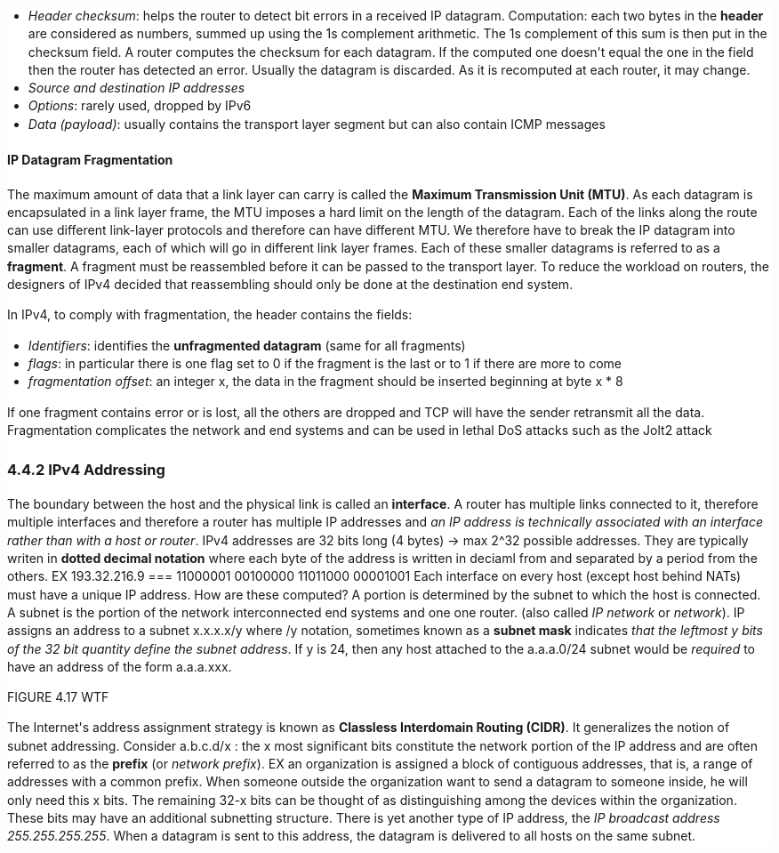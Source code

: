  - *Header checksum*: helps the router to detect bit errors in a received IP datagram. Computation: each two bytes in the **header** are considered as numbers, summed up using the 1s complement arithmetic. The 1s complement of this sum is then put in the checksum field. A router computes the checksum for each datagram. If the computed one doesn't equal the one in the field then the router has detected an error. Usually the datagram is discarded. As it is recomputed at each router, it may change.
 - *Source and destination IP addresses*
 - *Options*: rarely used, dropped by IPv6
 - *Data (payload)*: usually contains the transport layer segment but can also contain ICMP messages

#### IP Datagram Fragmentation
The maximum amount of data that a link layer can carry is called the **Maximum Transmission Unit (MTU)**. As each datagram is encapsulated in a link layer frame, the MTU imposes a hard limit on the length of the datagram. Each of the links along the route can use different link-layer protocols and therefore can have different MTU.
We therefore have to break the IP datagram into smaller datagrams, each of which will go in different link layer frames. Each of these smaller datagrams is referred to as a **fragment**.
A fragment must be reassembled before it can be passed to the transport layer. To reduce the workload on routers, the designers of IPv4 decided that reassembling should only be done at the destination end system.

In IPv4, to comply with fragmentation, the header contains the fields:
 - *Identifiers*: identifies the **unfragmented datagram** (same for all fragments)
 - *flags*: in particular there is one flag set to 0 if the fragment is the last or to 1 if there are more to come
 - *fragmentation offset*: an integer x, the data in the fragment should be inserted beginning at byte x * 8

If one fragment contains error or is lost, all the others are dropped and TCP will have the sender retransmit all the data.
Fragmentation complicates the network and end systems and can be used in lethal DoS attacks such as the Jolt2 attack

### 4.4.2 IPv4 Addressing
The boundary between the host and the physical link is called an **interface**. A router has multiple links connected to it, therefore multiple interfaces and therefore a router has multiple IP addresses and *an IP address is technically associated with an interface rather than with a host or router*.
IPv4 addresses are 32 bits long (4 bytes) -> max 2^32 possible addresses. They are typically writen in **dotted decimal notation** where each byte of the address is written in deciaml from and separated by a period from the others.
EX 193.32.216.9 === 11000001 00100000 11011000 00001001
Each interface on every host (except host behind NATs) must have a unique IP address. How are these computed?
A portion is determined by the subnet to which the host is connected.
A subnet is the portion of the network interconnected end systems and one one router. (also called *IP network* or *network*). IP assigns an address to a subnet x.x.x.x/y where /y notation, sometimes known as a **subnet mask** indicates *that the leftmost y bits of the 32 bit quantity define the subnet address*. If y is 24, then any host attached to the a.a.a.0/24 subnet would be *required* to have an address of the form a.a.a.xxx.

FIGURE 4.17 WTF

The Internet's address assignment strategy is known as **Classless Interdomain Routing (CIDR)**. It generalizes the notion of subnet addressing. Consider a.b.c.d/x : the x most significant bits constitute the network portion of the IP address and are often referred to as the **prefix** (or *network prefix*). EX an organization is assigned a block of contiguous addresses, that is, a range of addresses with a common prefix.
When someone outside the organization want to send a datagram to someone inside, he will only need this x bits. The remaining 32-x bits can be thought of as distinguishing among the devices within the organization. These bits may have an additional subnetting structure.
There is yet another type of IP address, the *IP broadcast address 255.255.255.255*. When a datagram is sent to this address, the datagram is delivered to all hosts on the same subnet.

